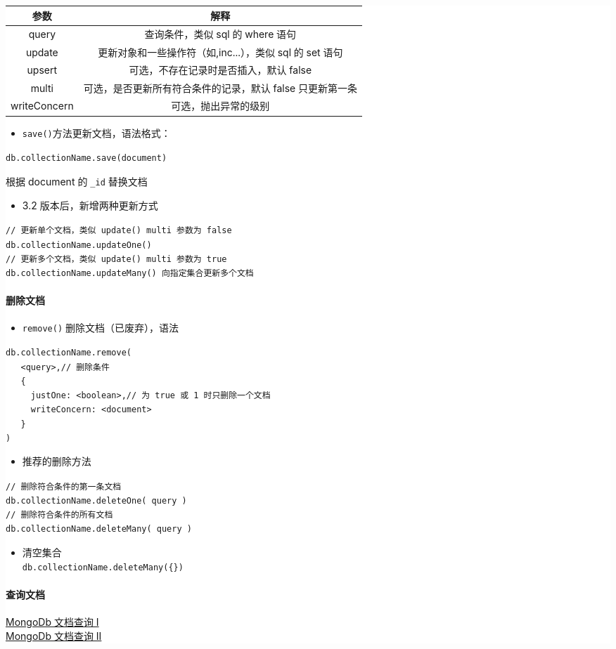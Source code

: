 参数|解释
:--:|:--:
query | 查询条件，类似 sql 的 where 语句
update | 更新对象和一些操作符（如$,$inc...），类似 sql 的 set 语句
upsert | 可选，不存在记录时是否插入，默认 false
multi | 可选，是否更新所有符合条件的记录，默认 false 只更新第一条
writeConcern | 可选，抛出异常的级别

- `save()`方法更新文档，语法格式：
```
db.collectionName.save(document)
```
根据 document 的 `_id` 替换文档
- 3.2 版本后，新增两种更新方式
```
// 更新单个文档，类似 update() multi 参数为 false
db.collectionName.updateOne() 
// 更新多个文档，类似 update() multi 参数为 true
db.collectionName.updateMany() 向指定集合更新多个文档
```

#### 删除文档
- `remove()` 删除文档（已废弃），语法
```
db.collectionName.remove(
   <query>,// 删除条件
   {
     justOne: <boolean>,// 为 true 或 1 时只删除一个文档
     writeConcern: <document>
   }
)
```
- 推荐的删除方法
```
// 删除符合条件的第一条文档
db.collectionName.deleteOne( query )
// 删除符合条件的所有文档
db.collectionName.deleteMany( query )
```
- 清空集合    
`db.collectionName.deleteMany({})`

#### 查询文档
[MongoDb 文档查询 I ][2]          
[MongoDb 文档查询 II ][3]


[1]: https://raw.githubusercontent.com/tianqing2117/DailyProgress/master/image/MongoDB/mongoDB.png
[2]: https://github.com/tianqing2117/DailyProgress/blob/master/mongodb/MongoDB-Query.md
[3]: https://github.com/tianqing2117/DailyProgress/blob/master/mongodb/MongoDB-Query2.md

